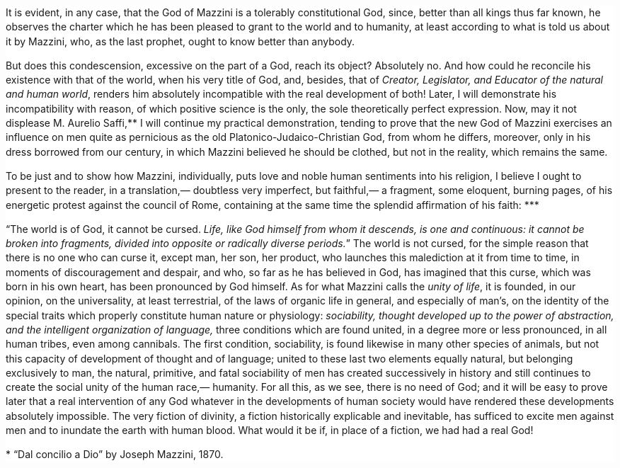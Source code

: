 It is evident, in any case, that the God of Mazzini is a tolerably constitutional God, since, better than all kings thus far known, he observes the charter which he has been pleased to grant to the world and to humanity, at least according to what is told us about it by Mazzini, who, as the last prophet, ought to know better than anybody.

But does this condescension, excessive on the part of a God, reach its object? Absolutely no. And how could he reconcile his existence with that of the world, when his very title of God, and, besides, that of *Creator, Legislator, and Educator of the natural and human world*, renders him absolutely incompatible with the real development of both! Later, I will demonstrate his incompatibility with reason, of which positive science is the only, the sole theoretically perfect expression. Now, may it not displease M. Aurelio Saffi,\*\* I will continue my practical demonstration, tending to prove that the new God of Mazzini exercises an influence on men quite as pernicious as the old Platonico-Judaico-Christian God, from whom he differs, moreover, only in his dress borrowed from our century, in which Mazzini believed he should be clothed, but not in the reality, which remains the same.

To be just and to show how Mazzini, individually, puts love and noble human sentiments into his religion, I believe I ought to present to the reader, in a translation,— doubtless very imperfect, but faithful,— a fragment, some eloquent, burning pages, of his energetic protest against the council of Rome, containing at the same time the splendid affirmation of his faith: \*\*\*

“The world is of God, it cannot be cursed. *Life, like God himself from whom it descends, is one and continuous: it cannot be broken into fragments, divided into opposite or radically diverse periods.*” The world is not cursed, for the simple reason that there is no one who can curse it, except man, her son, her product, who launches this malediction at it from time to time, in moments of discouragement and despair, and who, so far as he has believed in God, has imagined that this curse, which was born in his own heart, has been pronounced by God himself. As for what Mazzini calls the *unity of life*, it is founded, in our opinion, on the universality, at least terrestrial, of the laws of organic life in general, and especially of man’s, on the identity of the special traits which properly constitute human nature or physiology: *sociability, thought developed up to the power of abstraction, and the intelligent organization of language,* three conditions which are found united, in a degree more or less pronounced, in all human tribes, even among cannibals. The first condition, sociability, is found likewise in many other species of animals, but not this capacity of development of thought and of language; united to these last two elements equally natural, but belonging exclusively to man, the natural, primitive, and fatal sociability of men has created successively in history and still continues to create the social unity of the human race,— humanity. For all this, as we see, there is no need of God; and it will be easy to prove later that a real intervention of any God whatever in the developments of human society would have rendered these developments absolutely impossible. The very fiction of divinity, a fiction historically explicable and inevitable, has sufficed to excite men against men and to inundate the earth with human blood. What would it be if, in place of a fiction, we had had a real God!

\* “Dal concilio a Dio” by Joseph Mazzini, 1870.

